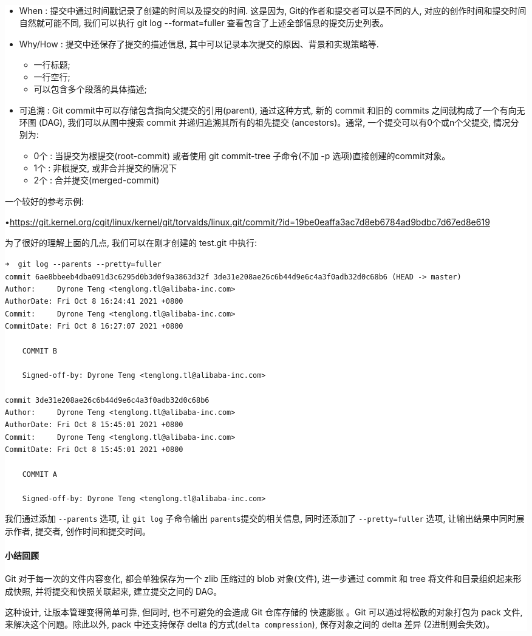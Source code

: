   * When : 提交中通过时间戳记录了创建的时间以及提交的时间. 这是因为, Git的作者和提交者可以是不同的人, 对应的创作时间和提交时间自然就可能不同, 我们可以执行 git log --format=fuller 查看包含了上述全部信息的提交历史列表。

  * Why/How : 提交中还保存了提交的描述信息, 其中可以记录本次提交的原因、背景和实现策略等.
    *  一行标题;
    * 一行空行;
    * 可以包含多个段落的具体描述;

  * 可追溯 : Git commit中可以存储包含指向父提交的引用(parent), 通过这种方式, 新的 commit 和旧的 commits 之间就构成了一个有向无环图 (DAG), 我们可以从图中搜索 commit 并递归追溯其所有的祖先提交 (ancestors)。通常, 一个提交可以有0个或n个父提交, 情况分别为:

    * 0个 : 当提交为根提交(root-commit) 或者使用 git commit-tree 子命令(不加 -p 选项)直接创建的commit对象。
    * 1个 : 非根提交, 或非合并提交的情况下
    * 2个 : 合并提交(merged-commit)

一个较好的参考示例:

•https://git.kernel.org/cgit/linux/kernel/git/torvalds/linux.git/commit/?id=19be0eaffa3ac7d8eb6784ad9bdbc7d67ed8e619


为了很好的理解上面的几点, 我们可以在刚才创建的 test.git 中执行:


```shell
➜  git log --parents --pretty=fuller
commit 6ae8bbeeb4dba091d3c6295d0b3d0f9a3863d32f 3de31e208ae26c6b44d9e6c4a3f0adb32d0c68b6 (HEAD -> master)
Author:     Dyrone Teng <tenglong.tl@alibaba-inc.com>
AuthorDate: Fri Oct 8 16:24:41 2021 +0800
Commit:     Dyrone Teng <tenglong.tl@alibaba-inc.com>
CommitDate: Fri Oct 8 16:27:07 2021 +0800
    
    COMMIT B

    Signed-off-by: Dyrone Teng <tenglong.tl@alibaba-inc.com>

commit 3de31e208ae26c6b44d9e6c4a3f0adb32d0c68b6
Author:     Dyrone Teng <tenglong.tl@alibaba-inc.com>
AuthorDate: Fri Oct 8 15:45:01 2021 +0800
Commit:     Dyrone Teng <tenglong.tl@alibaba-inc.com>
CommitDate: Fri Oct 8 15:45:01 2021 +0800

    COMMIT A

    Signed-off-by: Dyrone Teng <tenglong.tl@alibaba-inc.com>
```

我们通过添加 `--parents` 选项, 让 `git log` 子命令输出 `parents`提交的相关信息, 同时还添加了 `--pretty=fuller` 选项, 让输出结果中同时展示作者, 提交者, 创作时间和提交时间。

#### 小结回顾

Git 对于每一次的文件内容变化, 都会单独保存为一个 zlib 压缩过的 blob 对象(文件), 进一步通过 commit 和 tree 将文件和目录组织起来形成快照, 并将提交和快照关联起来, 建立提交之间的 DAG。

这种设计, 让版本管理变得简单可靠, 但同时, 也不可避免的会造成 Git 仓库存储的 快速膨胀 。Git 可以通过将松散的对象打包为 pack 文件, 来解决这个问题。除此以外, pack 中还支持保存 delta 的方式(`delta compression`), 保存对象之间的 delta 差异 (2进制则会失效)。
